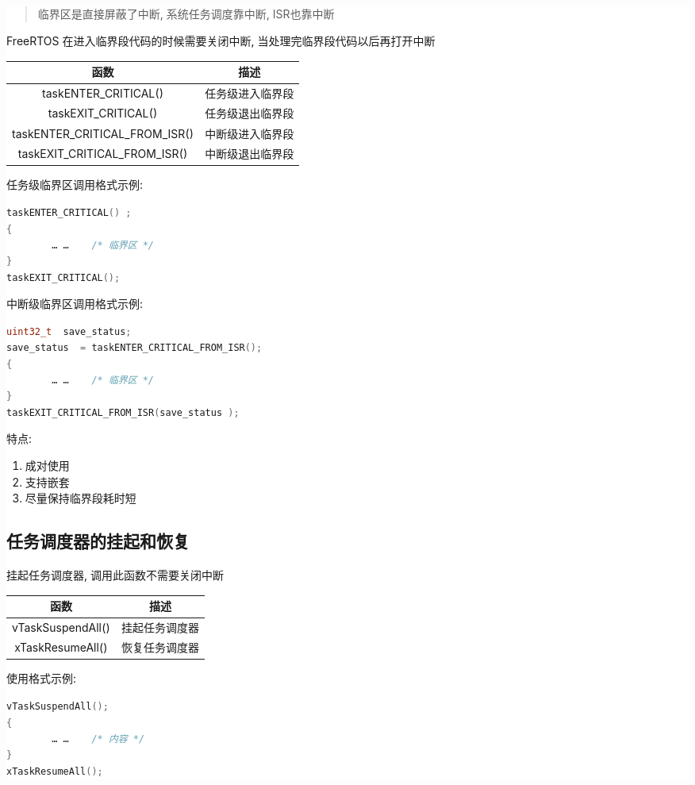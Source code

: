 > 临界区是直接屏蔽了中断, 系统任务调度靠中断, ISR也靠中断

FreeRTOS 在进入临界段代码的时候需要关闭中断, 当处理完临界段代码以后再打开中断

|             函数              |       描述       |
| :---------------------------: | :--------------: |
|     taskENTER_CRITICAL()      | 任务级进入临界段 |
|      taskEXIT_CRITICAL()      | 任务级退出临界段 |
| taskENTER_CRITICAL_FROM_ISR() | 中断级进入临界段 |
| taskEXIT_CRITICAL_FROM_ISR()  | 中断级退出临界段 |

任务级临界区调用格式示例: 

```c
taskENTER_CRITICAL() ;
{
        … …    /* 临界区 */
}
taskEXIT_CRITICAL();    
```

中断级临界区调用格式示例: 

```c
uint32_t  save_status;
save_status  = taskENTER_CRITICAL_FROM_ISR(); 
{
        … …    /* 临界区 */
}
taskEXIT_CRITICAL_FROM_ISR(save_status );    
```

特点: 

1. 成对使用
2. 支持嵌套
3. 尽量保持临界段耗时短

## 任务调度器的挂起和恢复

挂起任务调度器,  调用此函数不需要关闭中断

|       函数        |      描述      |
| :---------------: | :------------: |
| vTaskSuspendAll() | 挂起任务调度器 |
| xTaskResumeAll()  | 恢复任务调度器 |

使用格式示例: 

```c
vTaskSuspendAll();
{
        … …    /* 内容 */
}
xTaskResumeAll();
```
